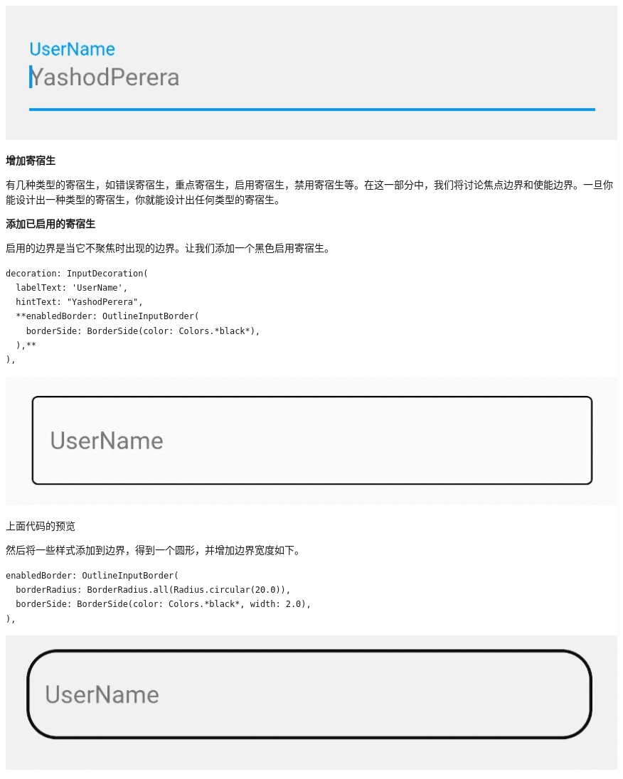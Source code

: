 ![](img/49d3080f74f45ce3753d23bb4a2df249.png)

**增加寄宿生**

有几种类型的寄宿生，如错误寄宿生，重点寄宿生，启用寄宿生，禁用寄宿生等。在这一部分中，我们将讨论焦点边界和使能边界。一旦你能设计出一种类型的寄宿生，你就能设计出任何类型的寄宿生。

**添加已启用的寄宿生**

启用的边界是当它不聚焦时出现的边界。让我们添加一个黑色启用寄宿生。

```
decoration: InputDecoration(
  labelText: 'UserName',
  hintText: "YashodPerera",
  **enabledBorder: OutlineInputBorder(
    borderSide: BorderSide(color: Colors.*black*),
  ),**
),
```

![](img/7b15d5f06c4f3a4e7c281be12728e41f.png)

上面代码的预览

然后将一些样式添加到边界，得到一个圆形，并增加边界宽度如下。

```
enabledBorder: OutlineInputBorder(
  borderRadius: BorderRadius.all(Radius.circular(20.0)),  
  borderSide: BorderSide(color: Colors.*black*, width: 2.0),
),
```

![](img/39ce34e99eabaebbba7a07802ef92494.png)
